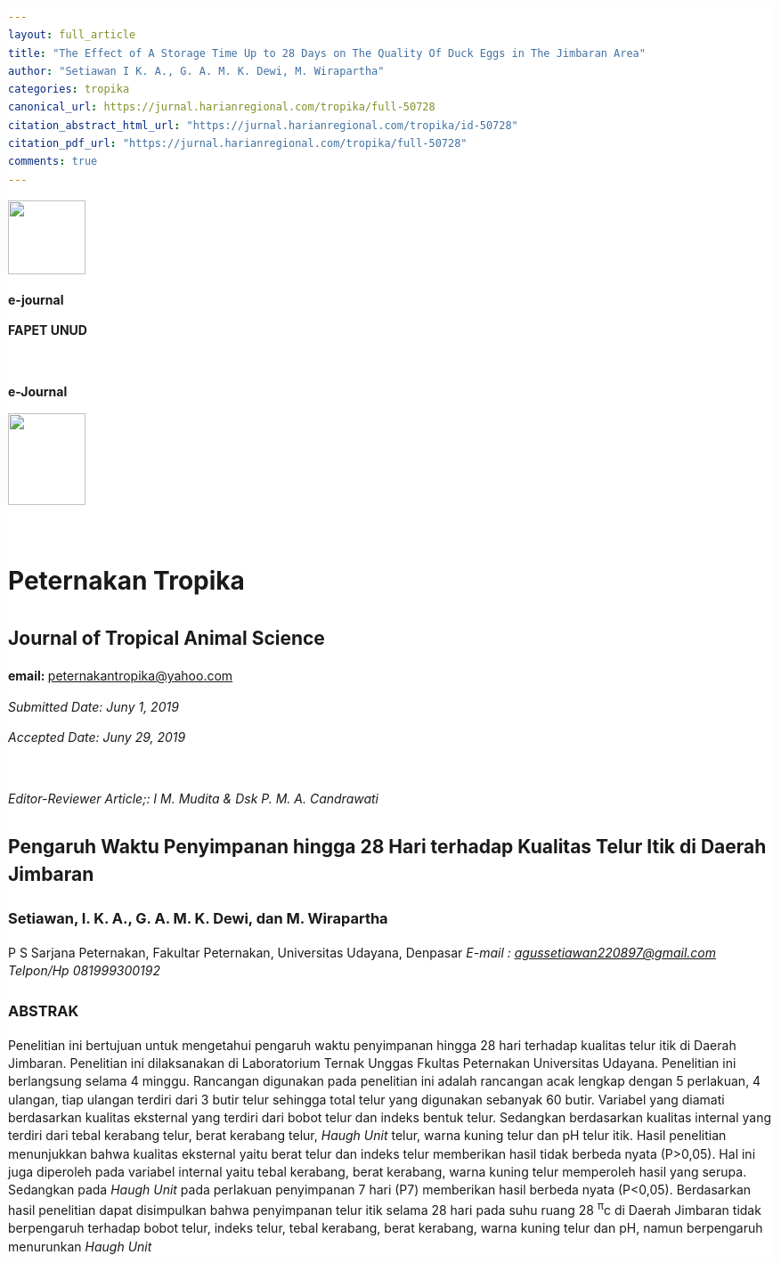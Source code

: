 ```yaml
---
layout: full_article
title: "The Effect of A Storage Time Up to 28 Days on The Quality Of Duck Eggs in The Jimbaran Area"
author: "Setiawan I K. A., G. A. M. K. Dewi, M. Wirapartha"
categories: tropika
canonical_url: https://jurnal.harianregional.com/tropika/full-50728 
citation_abstract_html_url: "https://jurnal.harianregional.com/tropika/id-50728"
citation_pdf_url: "https://jurnal.harianregional.com/tropika/full-50728"  
comments: true
---
```


<div><img src="https://jurnal.harianregional.com/media/50728-1.jpg" alt="" style="width:65pt;height:62pt;">
<p><span class="font0" style="font-weight:bold;">e-journal</span></p>
<p><span class="font0" style="font-weight:bold;">FAPET UNUD</span></p>
</div><br clear="all">
<p><span class="font2" style="font-weight:bold;">e-Journal</span></p>
<div><img src="https://jurnal.harianregional.com/media/50728-2.jpg" alt="" style="width:65pt;height:77pt;">
</div><br clear="all"><a name="caption1"></a>
<h1><a name="bookmark0"></a><span class="font3" style="font-weight:bold;"><a name="bookmark1"></a>Peternakan Tropika</span></h1>
<h2><a name="bookmark2"></a><span class="font10" style="font-weight:bold;"><a name="bookmark3"></a>Journal of Tropical Animal Science</span></h2>
<p><span class="font4" style="font-weight:bold;">email: </span><a href="mailto:peternakantropika@yahoo.com"><span class="font4" style="text-decoration:underline;">peternakantropika@yahoo.com</span></a></p>
<p><span class="font1" style="font-style:italic;">Submitted Date: Juny 1, 2019</span></p>
<div>
<p><span class="font1" style="font-style:italic;">Accepted Date: Juny 29, 2019</span></p>
</div><br clear="all">
<p><span class="font1" style="font-style:italic;">Editor-Reviewer Article;: I M. Mudita &amp;&nbsp;Dsk P. M. A. Candrawati</span></p>
<h2><a name="bookmark4"></a><span class="font9" style="font-weight:bold;"><a name="bookmark5"></a>Pengaruh Waktu Penyimpanan hingga 28 Hari terhadap Kualitas Telur Itik di Daerah Jimbaran</span></h2>
<h3><a name="bookmark6"></a><span class="font8" style="font-weight:bold;"><a name="bookmark7"></a>Setiawan, I. K. A., G. A. M. K. Dewi, dan M. Wirapartha</span></h3>
<p><span class="font8">P S Sarjana Peternakan, Fakultar Peternakan, Universitas Udayana, Denpasar </span><span class="font7" style="font-style:italic;">E-mail : </span><a href="mailto:agussetiawan220897@gmail.com"><span class="font7" style="font-style:italic;text-decoration:underline;">agussetiawan220897@gmail.com</span></a><span class="font7" style="font-style:italic;"> Telpon/Hp 081999300192</span></p>
<h3><a name="bookmark8"></a><span class="font8" style="font-weight:bold;"><a name="bookmark9"></a>ABSTRAK</span></h3>
<p><span class="font8">Penelitian ini bertujuan untuk mengetahui pengaruh waktu penyimpanan hingga 28 hari terhadap kualitas telur itik di Daerah Jimbaran. Penelitian ini dilaksanakan di Laboratorium Ternak Unggas Fkultas Peternakan Universitas Udayana. Penelitian ini berlangsung selama 4 minggu. Rancangan digunakan pada penelitian ini adalah rancangan acak lengkap dengan 5 perlakuan, 4 ulangan, tiap ulangan terdiri dari 3 butir telur sehingga total telur yang digunakan sebanyak 60 butir. Variabel yang diamati berdasarkan kualitas eksternal yang terdiri dari bobot telur dan indeks bentuk telur. Sedangkan berdasarkan kualitas internal yang terdiri dari tebal kerabang telur, berat kerabang telur, </span><span class="font8" style="font-style:italic;">Haugh Unit</span><span class="font8"> telur, warna kuning telur dan pH telur itik. Hasil penelitian menunjukkan bahwa kualitas eksternal yaitu berat telur dan indeks telur memberikan hasil tidak berbeda nyata (P&gt;0,05). Hal ini juga diperoleh pada variabel internal yaitu tebal kerabang, berat kerabang, warna kuning telur memperoleh hasil yang serupa. Sedangkan pada </span><span class="font8" style="font-style:italic;">Haugh Unit</span><span class="font8"> pada perlakuan penyimpanan 7 hari (P7) memberikan hasil berbeda nyata (P&lt;0,05). Berdasarkan hasil penelitian dapat disimpulkan bahwa penyimpanan telur itik selama 28 hari pada suhu ruang 28 <sup>π</sup>c di Daerah Jimbaran tidak berpengaruh terhadap bobot telur, indeks telur, tebal kerabang, berat kerabang, warna kuning telur dan pH, namun berpengaruh menurunkan </span><span class="font8" style="font-style:italic;">Haugh Unit</span></p>